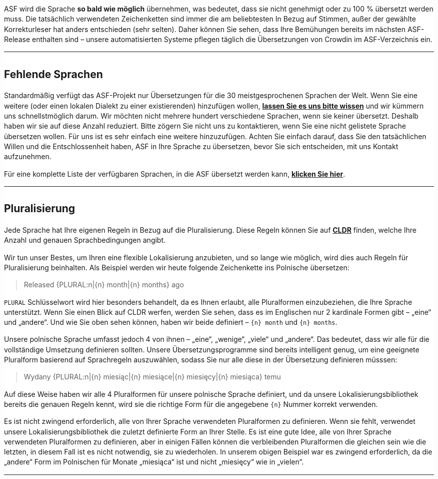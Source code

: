 ASF wird die Sprache **so bald wie möglich** übernehmen, was bedeutet, dass sie nicht genehmigt oder zu 100 % übersetzt werden muss. Die tatsächlich verwendeten Zeichenketten sind immer die am beliebtesten In Bezug auf Stimmen, außer der gewählte Korrekturleser hat anders entschieden (sehr selten). Daher können Sie sehen, dass Ihre Bemühungen bereits im nächsten ASF-Release enthalten sind – unsere automatisierten Systeme pflegen täglich die Übersetzungen von Crowdin im ASF-Verzeichnis ein.

---

## Fehlende Sprachen

Standardmäßig verfügt das ASF-Projekt nur Übersetzungen für die 30 meistgesprochenen Sprachen der Welt. Wenn Sie eine weitere (oder einen lokalen Dialekt zu einer existierenden) hinzufügen wollen, **[lassen Sie es uns bitte wissen](https://crowdin.com/messages/create/13177432/240376)** und wir kümmern uns schnellstmöglich darum. Wir möchten nicht mehrere hundert verschiedene Sprachen, wenn sie keiner übersetzt. Deshalb haben wir sie auf diese Anzahl reduziert. Bitte zögern Sie nicht uns zu kontaktieren, wenn Sie eine nicht gelistete Sprache übersetzen wollen. Für uns ist es sehr einfach eine weitere hinzuzufügen. Achten Sie einfach darauf, dass Sie den tatsächlichen Willen und die Entschlossenheit haben, ASF in Ihre Sprache zu übersetzen, bevor Sie sich entscheiden, mit uns Kontakt aufzunehmen.

Für eine komplette Liste der verfügbaren Sprachen, in die ASF übersetzt werden kann, **[klicken Sie hier](https://developer.crowdin.com/language-codes)**.

---

## Pluralisierung

Jede Sprache hat Ihre eigenen Regeln in Bezug auf die Pluralisierung. Diese Regeln können Sie auf **[CLDR](https://unicode-org.github.io/cldr-staging/charts/laten/supplemental/language_plural_rules.html)** finden, welche Ihre Anzahl und genauen Sprachbedingungen angibt.

Wir tun unser Bestes, um Ihren eine flexible Lokalisierung anzubieten, und so lange wie möglich, wird dies auch Regeln für Pluralisierung beinhalten. Als Beispiel werden wir heute folgende Zeichenkette ins Polnische übersetzen:

> Released {PLURAL:n|{n} month|{n} months} ago

`PLURAL` Schlüsselwort wird hier besonders behandelt, da es Ihnen erlaubt, alle Pluralformen einzubeziehen, die Ihre Sprache unterstützt. Wenn Sie einen Blick auf CLDR werfen, werden Sie sehen, dass es im Englischen nur 2 kardinale Formen gibt – „eine“ und „andere“. Und wie Sie oben sehen können, haben wir beide definiert – `{n} month` und `{n} months`.

Unsere polnische Sprache umfasst jedoch 4 von ihnen – „eine“, „wenige“, „viele“ und „andere“. Das bedeutet, dass wir alle für die vollständige Umsetzung definieren sollten. Unsere Übersetzungsprogramme sind bereits intelligent genug, um eine geeignete Pluralform basierend auf Sprachregeln auszuwählen, sodass Sie nur alle diese in der Übersetzung definieren müsssen:

> Wydany {PLURAL:n|{n} miesiąc|{n} miesiące|{n} miesięcy|{n} miesiąca} temu

Auf diese Weise haben wir alle 4 Pluralformen für unsere polnische Sprache definiert, und da unsere Lokalisierungsbibliothek bereits die genauen Regeln kennt, wird sie die richtige Form für die angegebene `{n}` Nummer korrekt verwenden.

Es ist nicht zwingend erforderlich, alle von Ihrer Sprache verwendeten Pluralformen zu definieren. Wenn sie fehlt, verwendet unsere Lokalisierungsbibliothek die zuletzt definierte Form an Ihrer Stelle. Es ist eine gute Idee, alle von Ihrer Sprache verwendeten Pluralformen zu definieren, aber in einigen Fällen können die verbleibenden Pluralformen die gleichen sein wie die letzten, in diesem Fall ist es nicht notwendig, sie zu wiederholen. In unserem obigen Beispiel war es zwingend erforderlich, da die „andere“ Form im Polnischen für Monate „miesiąca“ ist und nicht „miesięcy“ wie in „vielen“.

---